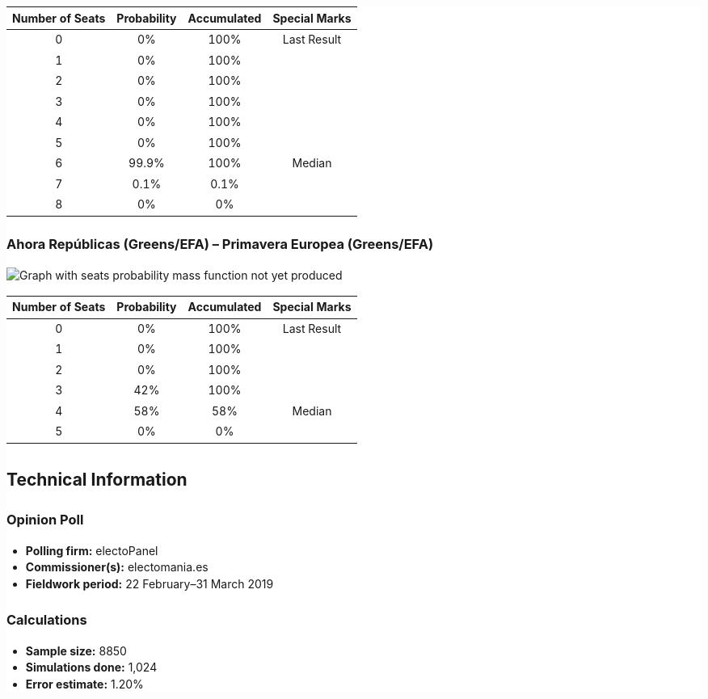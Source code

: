 | Number of Seats | Probability | Accumulated | Special Marks |
|:---------------:|:-----------:|:-----------:|:-------------:|
| 0 | 0% | 100% | Last Result |
| 1 | 0% | 100% |  |
| 2 | 0% | 100% |  |
| 3 | 0% | 100% |  |
| 4 | 0% | 100% |  |
| 5 | 0% | 100% |  |
| 6 | 99.9% | 100% | Median |
| 7 | 0.1% | 0.1% |  |
| 8 | 0% | 0% |  |

### Ahora Repúblicas (Greens/EFA) – Primavera Europea (Greens/EFA)

![Graph with seats probability mass function not yet produced](2019-03-31-electoPanel-coalitions-seats-pmf-ar–pe.png "Seats Probability Mass Function")

| Number of Seats | Probability | Accumulated | Special Marks |
|:---------------:|:-----------:|:-----------:|:-------------:|
| 0 | 0% | 100% | Last Result |
| 1 | 0% | 100% |  |
| 2 | 0% | 100% |  |
| 3 | 42% | 100% |  |
| 4 | 58% | 58% | Median |
| 5 | 0% | 0% |  |


## Technical Information

### Opinion Poll

+ **Polling firm:** electoPanel
+ **Commissioner(s):** electomania.es
+ **Fieldwork period:** 22 February–31 March 2019

### Calculations

+ **Sample size:** 8850
+ **Simulations done:** 1,024
+ **Error estimate:** 1.20%

